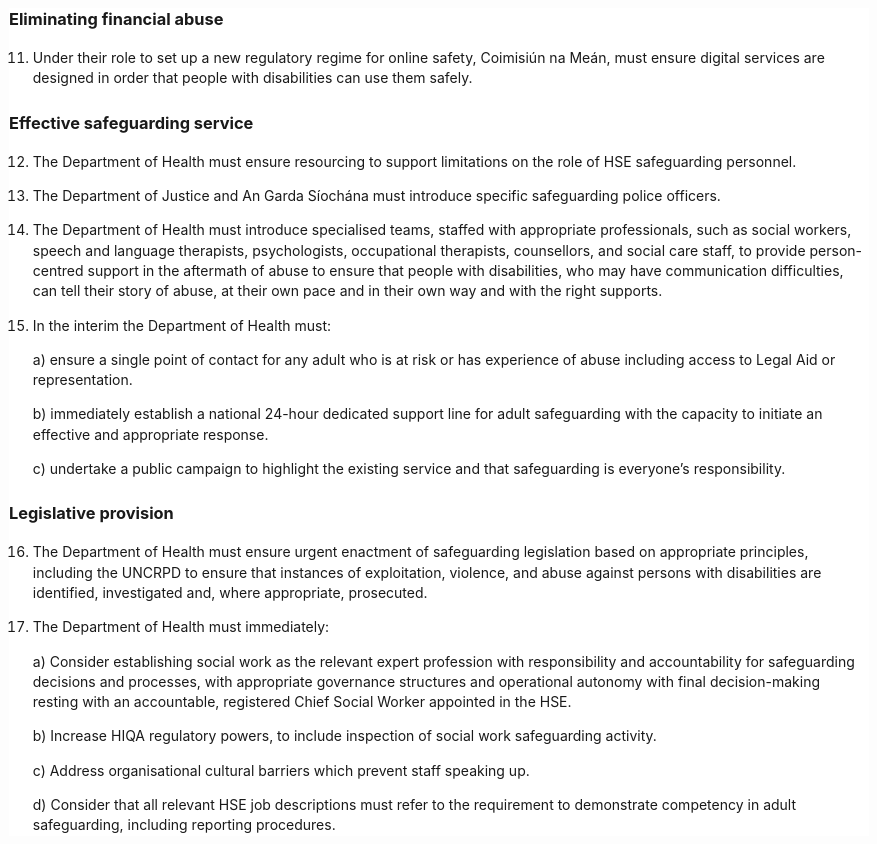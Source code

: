 ### Eliminating financial abuse

11. Under their role to set up a new regulatory regime for online safety,
    Coimisiún na Meán, must ensure digital services are designed in order that
    people with disabilities can use them safely.

### Effective safeguarding service

12. The Department of Health must ensure resourcing to support limitations on
    the role of HSE safeguarding personnel.
13. The Department of Justice and An Garda Síochána must introduce specific
    safeguarding police officers.
14. The Department of Health must introduce specialised teams, staffed with
    appropriate professionals, such as social workers, speech and language
    therapists, psychologists, occupational therapists, counsellors, and social
    care staff, to provide person-centred support in the aftermath of abuse to
    ensure that people with disabilities, who may have communication
    difficulties, can tell their story of abuse, at their own pace and in their own
    way and with the right supports.

15. In the interim the Department of Health must:

    a) ensure a single point of contact for any adult who is at risk or has
       experience of abuse including access to Legal Aid or
       representation.

    b) immediately establish a national 24-hour dedicated support line for
       adult safeguarding with the capacity to initiate an effective and
       appropriate response.

    c) undertake a public campaign to highlight the existing service and
       that safeguarding is everyone’s responsibility.

### Legislative provision

16. The Department of Health must ensure urgent enactment of safeguarding
    legislation based on appropriate principles, including the UNCRPD to ensure
    that instances of exploitation, violence, and abuse against persons with
    disabilities are identified, investigated and, where appropriate, prosecuted.
17. The Department of Health must immediately:

    a) Consider establishing social work as the relevant expert profession
       with responsibility and accountability for safeguarding decisions
       and processes, with appropriate governance structures and
       operational autonomy with final decision-making resting with an
       accountable, registered Chief Social Worker appointed in the HSE.

    b) Increase HIQA regulatory powers, to include inspection of social
       work safeguarding activity.

    c) Address organisational cultural barriers which prevent staff
       speaking up.

    d) Consider that all relevant HSE job descriptions must refer to the requirement to demonstrate competency in adult safeguarding, including reporting procedures.

